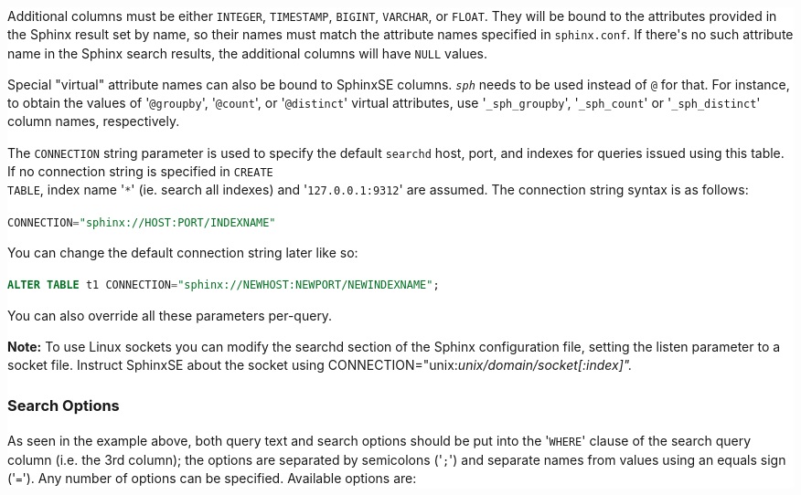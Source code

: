 Additional columns must be either <code class="highlight fixed" style="white-space:pre-wrap">INTEGER</code>,
<code class="highlight fixed" style="white-space:pre-wrap">TIMESTAMP</code>, <code class="highlight fixed" style="white-space:pre-wrap">BIGINT</code>,
<code class="highlight fixed" style="white-space:pre-wrap">VARCHAR</code>, or <code class="highlight fixed" style="white-space:pre-wrap">FLOAT</code>. They will be bound to
the attributes provided in the Sphinx result set by name, so their names must
match the attribute names specified in <code class="highlight fixed" style="white-space:pre-wrap">sphinx.conf</code>. If
there's no such attribute name in the Sphinx search results, the additional
columns will have <code class="highlight fixed" style="white-space:pre-wrap">NULL</code> values.

Special "virtual" attribute names can also be bound to SphinxSE columns.
<code class="highlight fixed" style="white-space:pre-wrap">_sph_</code> needs to be used instead of <code class="highlight fixed" style="white-space:pre-wrap">@</code> for
that.  For instance, to obtain the values of '<code class="highlight fixed" style="white-space:pre-wrap">@groupby</code>',
'<code class="highlight fixed" style="white-space:pre-wrap">@count</code>', or '<code class="highlight fixed" style="white-space:pre-wrap">@distinct</code>' virtual
attributes, use '<code class="highlight fixed" style="white-space:pre-wrap">_sph_groupby</code>',
'<code class="highlight fixed" style="white-space:pre-wrap">_sph_count</code>' or '<code class="highlight fixed" style="white-space:pre-wrap">_sph_distinct</code>' column
names, respectively.

The <code class="highlight fixed" style="white-space:pre-wrap">CONNECTION</code> string parameter is used to specify the
default <code class="highlight fixed" style="white-space:pre-wrap">searchd</code> host, port, and indexes for queries issued
using this table. If no connection string is specified in <code class="highlight fixed" style="white-space:pre-wrap">CREATE
TABLE</code>, index name '<code class="highlight fixed" style="white-space:pre-wrap">*</code>' (ie. search all indexes) and
'<code class="highlight fixed" style="white-space:pre-wrap">127.0.0.1:9312</code>' are assumed. The connection string syntax
is as follows:

```sql
CONNECTION="sphinx://HOST:PORT/INDEXNAME"
```

You can change the default connection string later like so:

```sql
ALTER TABLE t1 CONNECTION="sphinx://NEWHOST:NEWPORT/NEWINDEXNAME";
```

You can also override all these parameters per-query.

<strong>Note:</strong> To use Linux sockets you can modify the searchd section of the Sphinx configuration file, setting the listen parameter to a socket file. Instruct SphinxSE about the socket using CONNECTION="unix:<em>unix/domain/socket[:index]".   </em>

### Search Options

As seen in the example above, both query text and search options should be put
into the '<code class="fixed" style="white-space:pre-wrap">WHERE</code>' clause of the search query column (i.e. the
3rd column); the options are separated by semicolons ('<code class="fixed" style="white-space:pre-wrap">;</code>') and
separate names from values using an equals sign ('<code class="fixed" style="white-space:pre-wrap">=</code>'). Any
number of options can be specified. Available options are:
